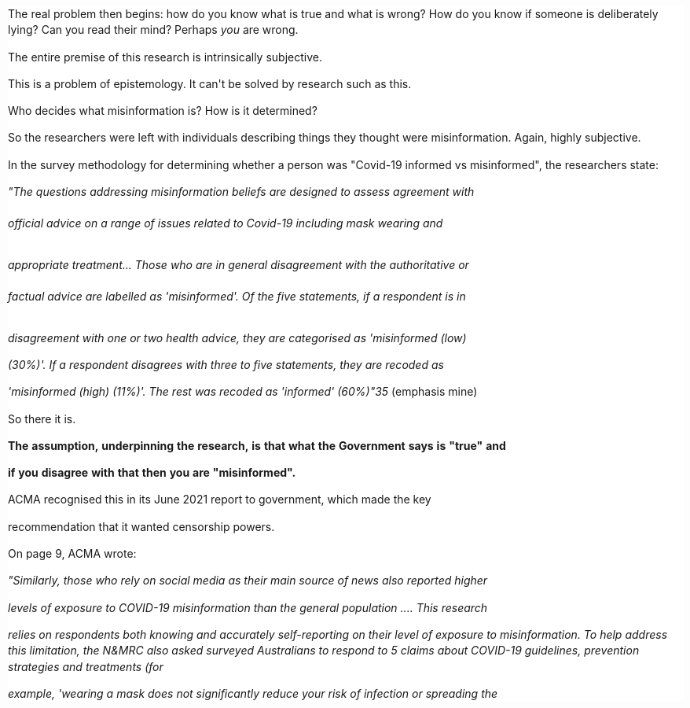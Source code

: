 The real problem then begins: how do you know what is true and what is wrong? How do you
know if someone is deliberately lying? Can you read their mind? Perhaps _you_ are wrong.

The entire premise of this research is intrinsically subjective.

This is a problem of epistemology. It can't be solved by research such as this.

Who decides what misinformation is? How is it determined?

So the researchers were left with individuals describing things they thought were
misinformation. Again, highly subjective.

In the survey methodology for determining whether a person was "Covid-19 informed vs
misinformed", the researchers state:

_"The_ _questions_ _addressing_ _misinformation_ _beliefs_ _are_ _designed_ _to_ _assess_ _agreement_ _with_
###### official advice on a range of issues related to Covid-19 including mask wearing and
_appropriate_ _treatment..._ _Those_ _who_ _are_ _in_ _general_ _disagreement_ _with_ _the_ _authoritative_ _or_
###### factual advice are labelled as 'misinformed'. Of the five statements, if a respondent is in
_disagreement_ _with_ _one_ _or_ _two_ _health_ _advice,_ _they_ _are_ _categorised_ _as_ _'misinformed_ _(low)_

_(30%)'._ _If_ _a_ _respondent_ _disagrees_ _with_ _three_ _to_ _five_ _statements,_ _they_ _are_ _recoded_ _as_

_'misinformed_ _(high)_ _(11%)'._ _The_ _rest_ _was_ _recoded_ _as_ _'informed'_ _(60%)"35_ (emphasis mine)

So there it is.

**The** **assumption,** **underpinning** **the** **research,** **is** **that** **what** **the** **Government** **says** **is** **"true"** **and**

**if** **you** **disagree** **with** **that** **then** **you** **are** **"misinformed".**

ACMA recognised this in its June 2021 report to government, which made the key

recommendation that it wanted censorship powers.

On page 9, ACMA wrote:

_"Similarly,_ _those_ _who_ _rely_ _on_ _social_ _media_ _as_ _their_ _main_ _source_ _of_ _news_ _also_ _reported_ _higher_

_levels_ _of_ _exposure_ _to_ _COVID-19_ _misinformation_ _than_ _the_ _general_ _population_ _...._ _This_ _research_

_relies_ _on_ _respondents_ _both_ _knowing_ _and_ _accurately_ _self-reporting_ _on_ _their_ _level_ _of_ _exposure_ _to_
_misinformation._ _To_ _help_ _address_ _this_ _limitation,_ _the_ _N&MRC_ _also_ _asked_ _surveyed_ _Australians_ _to_
_respond_ _to_ _5_ _claims_ _about_ _COVID-19_ _guidelines,_ _prevention_ _strategies_ _and_ _treatments_ _(for_

_example,_ _'wearing_ _a_ _mask_ _does_ _not_ _significantly_ _reduce_ _your_ _risk_ _of_ _infection_ _or_ _spreading_ _the_
